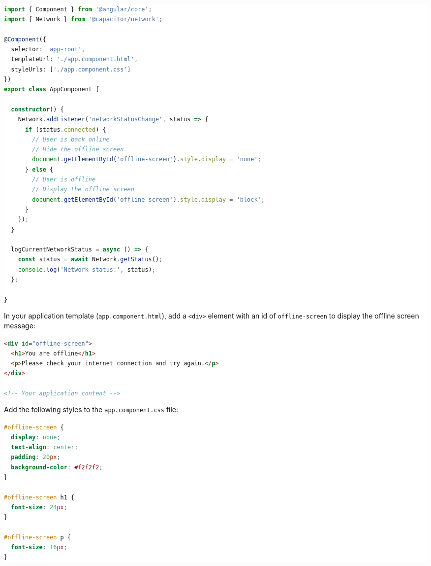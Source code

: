 ```typescript
import { Component } from '@angular/core';
import { Network } from '@capacitor/network';

@Component({
  selector: 'app-root',
  templateUrl: './app.component.html',
  styleUrls: ['./app.component.css']
})
export class AppComponent {

  constructor() {
    Network.addListener('networkStatusChange', status => {
      if (status.connected) {
        // User is back online
        // Hide the offline screen
        document.getElementById('offline-screen').style.display = 'none';
      } else {
        // User is offline
        // Display the offline screen
        document.getElementById('offline-screen').style.display = 'block';
      }
    });
  }

  logCurrentNetworkStatus = async () => {
    const status = await Network.getStatus();
    console.log('Network status:', status);
  };

}
```

In your application template (`app.component.html`), add a `<div>` element with an id of `offline-screen` to display the offline screen message:

```html
<div id="offline-screen">
  <h1>You are offline</h1>
  <p>Please check your internet connection and try again.</p>
</div>

<!-- Your application content -->
```

Add the following styles to the `app.component.css` file:

```css
#offline-screen {
  display: none;
  text-align: center;
  padding: 20px;
  background-color: #f2f2f2;
}

#offline-screen h1 {
  font-size: 24px;
}

#offline-screen p {
  font-size: 16px;
}
```
